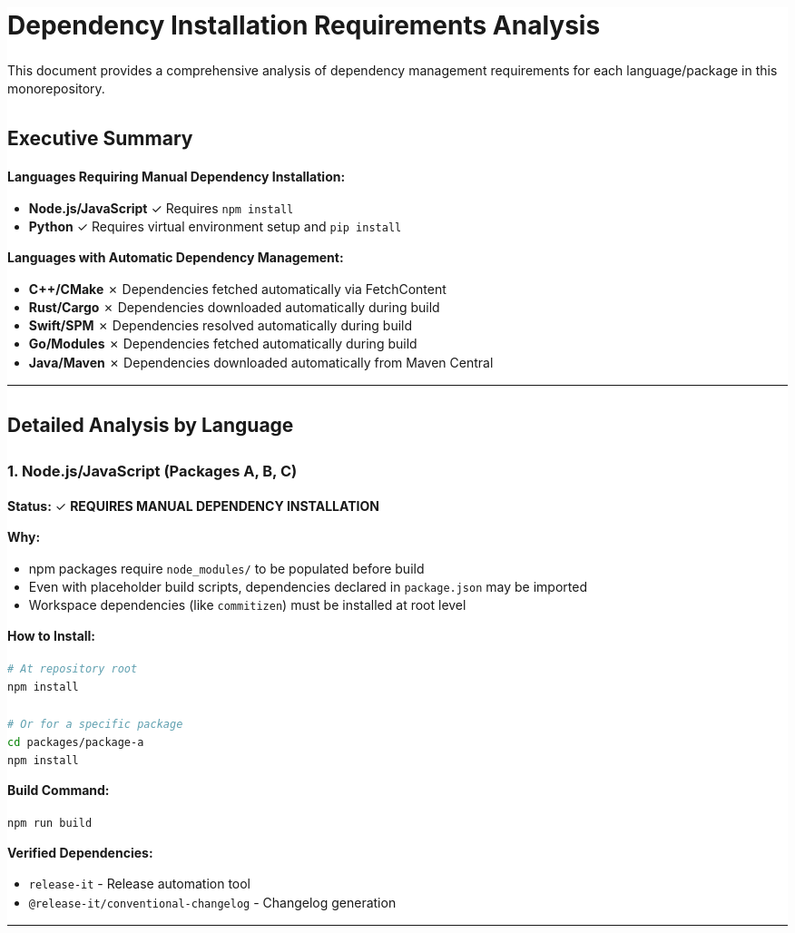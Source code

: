 # Dependency Installation Requirements Analysis

This document provides a comprehensive analysis of dependency management requirements for each language/package in this monorepository.

## Executive Summary

**Languages Requiring Manual Dependency Installation:**

- **Node.js/JavaScript** ✓ Requires `npm install`
- **Python** ✓ Requires virtual environment setup and `pip install`

**Languages with Automatic Dependency Management:**

- **C++/CMake** ✗ Dependencies fetched automatically via FetchContent
- **Rust/Cargo** ✗ Dependencies downloaded automatically during build
- **Swift/SPM** ✗ Dependencies resolved automatically during build
- **Go/Modules** ✗ Dependencies fetched automatically during build
- **Java/Maven** ✗ Dependencies downloaded automatically from Maven Central

---

## Detailed Analysis by Language

### 1. Node.js/JavaScript (Packages A, B, C)

**Status:** ✓ **REQUIRES MANUAL DEPENDENCY INSTALLATION**

**Why:**

- npm packages require `node_modules/` to be populated before build
- Even with placeholder build scripts, dependencies declared in `package.json` may be imported
- Workspace dependencies (like `commitizen`) must be installed at root level

**How to Install:**

```bash
# At repository root
npm install

# Or for a specific package
cd packages/package-a
npm install
```

**Build Command:**

```bash
npm run build
```

**Verified Dependencies:**

- `release-it` - Release automation tool
- `@release-it/conventional-changelog` - Changelog generation

---